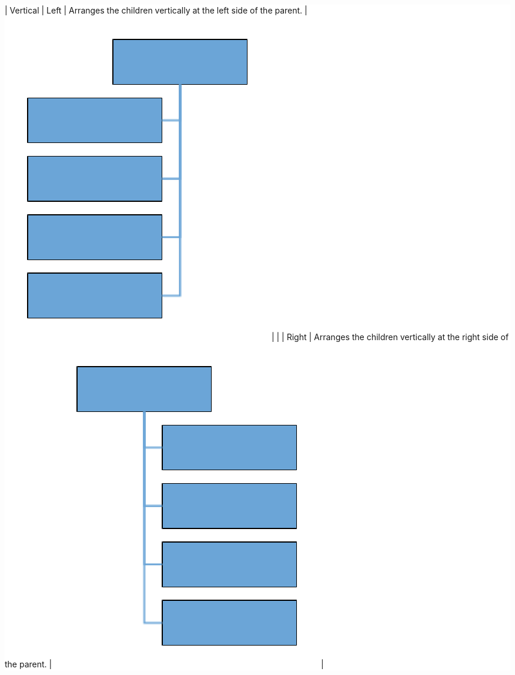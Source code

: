| Vertical    | Left      | Arranges the children vertically at the left side of the parent.             | ![Vertical Left](images/vleft.jpg)           |
|             | Right     | Arranges the children vertically at the right side of the parent.            | ![Vertical Right](images/vright.jpg)         |